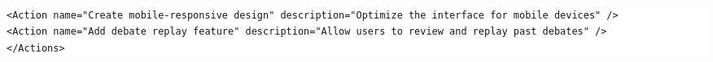 ```plaintext
<Action name="Create mobile-responsive design" description="Optimize the interface for mobile devices" />
<Action name="Add debate replay feature" description="Allow users to review and replay past debates" />
</Actions>
